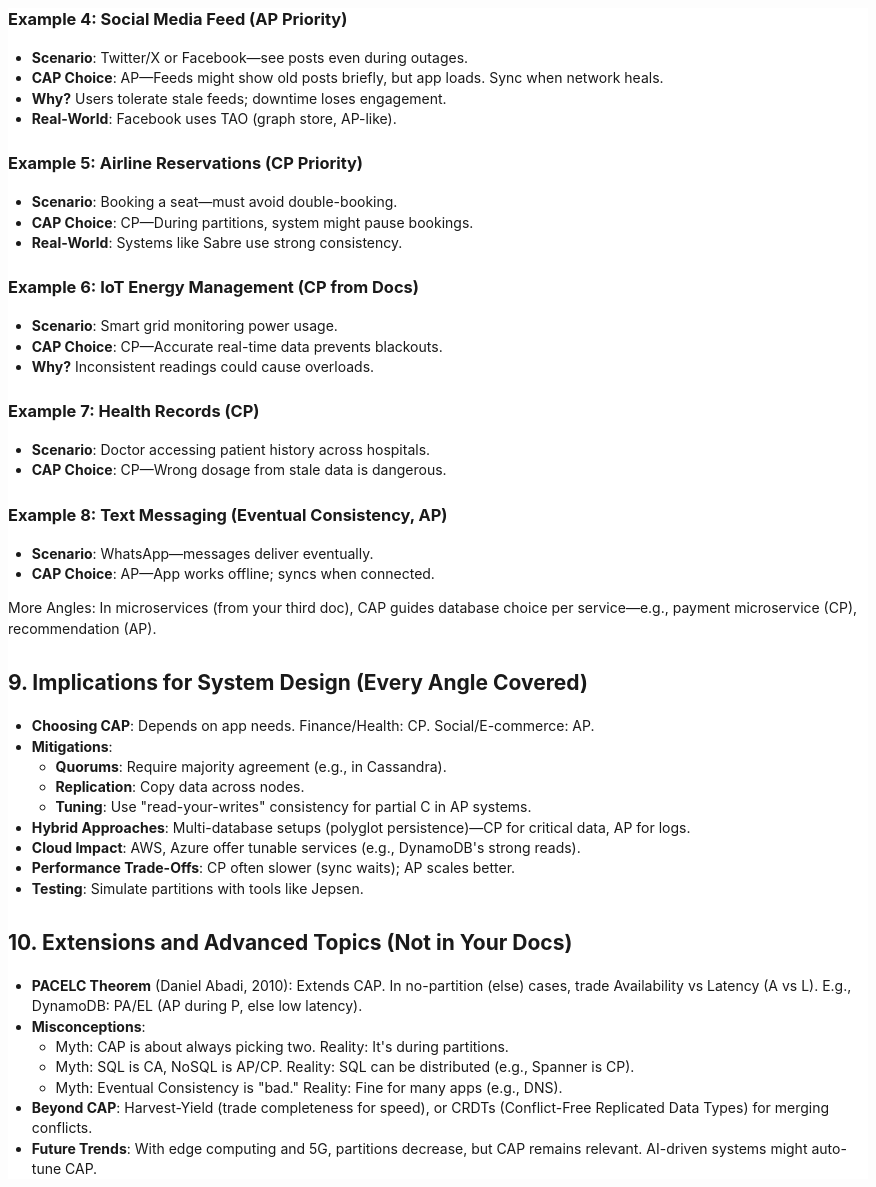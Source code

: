 ### Example 4: Social Media Feed (AP Priority)
- **Scenario**: Twitter/X or Facebook—see posts even during outages.
- **CAP Choice**: AP—Feeds might show old posts briefly, but app loads. Sync when network heals.
- **Why?** Users tolerate stale feeds; downtime loses engagement.
- **Real-World**: Facebook uses TAO (graph store, AP-like).

### Example 5: Airline Reservations (CP Priority)
- **Scenario**: Booking a seat—must avoid double-booking.
- **CAP Choice**: CP—During partitions, system might pause bookings.
- **Real-World**: Systems like Sabre use strong consistency.

### Example 6: IoT Energy Management (CP from Docs)
- **Scenario**: Smart grid monitoring power usage.
- **CAP Choice**: CP—Accurate real-time data prevents blackouts.
- **Why?** Inconsistent readings could cause overloads.

### Example 7: Health Records (CP)
- **Scenario**: Doctor accessing patient history across hospitals.
- **CAP Choice**: CP—Wrong dosage from stale data is dangerous.

### Example 8: Text Messaging (Eventual Consistency, AP)
- **Scenario**: WhatsApp—messages deliver eventually.
- **CAP Choice**: AP—App works offline; syncs when connected.

More Angles: In microservices (from your third doc), CAP guides database choice per service—e.g., payment microservice (CP), recommendation (AP).

## 9. Implications for System Design (Every Angle Covered)

- **Choosing CAP**: Depends on app needs. Finance/Health: CP. Social/E-commerce: AP.
- **Mitigations**:
  - **Quorums**: Require majority agreement (e.g., in Cassandra).
  - **Replication**: Copy data across nodes.
  - **Tuning**: Use "read-your-writes" consistency for partial C in AP systems.
- **Hybrid Approaches**: Multi-database setups (polyglot persistence)—CP for critical data, AP for logs.
- **Cloud Impact**: AWS, Azure offer tunable services (e.g., DynamoDB's strong reads).
- **Performance Trade-Offs**: CP often slower (sync waits); AP scales better.
- **Testing**: Simulate partitions with tools like Jepsen.

## 10. Extensions and Advanced Topics (Not in Your Docs)

- **PACELC Theorem** (Daniel Abadi, 2010): Extends CAP. In no-partition (else) cases, trade Availability vs Latency (A vs L). E.g., DynamoDB: PA/EL (AP during P, else low latency).
- **Misconceptions**:
  - Myth: CAP is about always picking two. Reality: It's during partitions.
  - Myth: SQL is CA, NoSQL is AP/CP. Reality: SQL can be distributed (e.g., Spanner is CP).
  - Myth: Eventual Consistency is "bad." Reality: Fine for many apps (e.g., DNS).
- **Beyond CAP**: Harvest-Yield (trade completeness for speed), or CRDTs (Conflict-Free Replicated Data Types) for merging conflicts.
- **Future Trends**: With edge computing and 5G, partitions decrease, but CAP remains relevant. AI-driven systems might auto-tune CAP.
